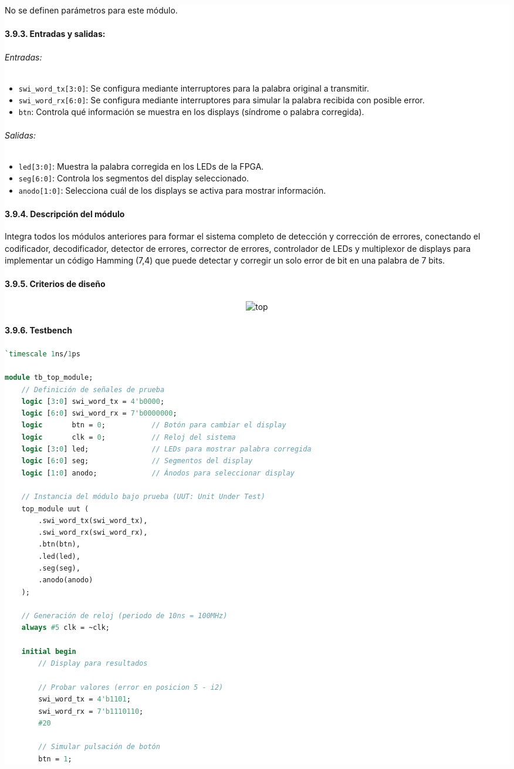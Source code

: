 No se definen parámetros para este módulo.

#### 3.9.3. Entradas y salidas:
###### Entradas:
- `swi_word_tx[3:0]`: Se configura mediante interruptores para la palabra original a transmitir.
- `swi_word_rx[6:0]`: Se configura mediante interruptores para simular la palabra recibida con posible error.
- `btn`: Controla qué información se muestra en los displays (síndrome o palabra corregida).
###### Salidas:
- `led[3:0]`: Muestra la palabra corregida en los LEDs de la FPGA.
- `seg[6:0]`: Controla los segmentos del display seleccionado.
- `anodo[1:0]`: Selecciona cuál de los displays se activa para mostrar información.


#### 3.9.4. Descripción del módulo
Integra todos los módulos anteriores para formar el sistema completo de detección y corrección de errores, conectando el codificador, decodificador, detector de errores, corrector de errores, controlador de LEDs y multiplexor de displays para implementar un código Hamming (7,4) que puede detectar y corregir un solo error de bit en una palabra de 7 bits.

#### 3.9.5. Criterios de diseño

<div align="center">

![top](https://github.com/MelanieEH01/Images_README/blob/bbd6eae6a9600ed92a021bd227f549a55c4cf417/Proyecto_1/top_module.png)

</div>

#### 3.9.6. Testbench
```SystemVerilog
`timescale 1ns/1ps

module tb_top_module;
    // Definición de señales de prueba
    logic [3:0] swi_word_tx = 4'b0000;
    logic [6:0] swi_word_rx = 7'b0000000;
    logic       btn = 0;           // Botón para cambiar el display
    logic       clk = 0;           // Reloj del sistema
    logic [3:0] led;               // LEDs para mostrar palabra corregida
    logic [6:0] seg;               // Segmentos del display
    logic [1:0] anodo;             // Ánodos para seleccionar display

    // Instancia del módulo bajo prueba (UUT: Unit Under Test)
    top_module uut (
        .swi_word_tx(swi_word_tx),
        .swi_word_rx(swi_word_rx),
        .btn(btn),
        .led(led),
        .seg(seg),
        .anodo(anodo)
    );

    // Generación de reloj (periodo de 10ns = 100MHz)
    always #5 clk = ~clk;

    initial begin
        // Display para resultados
        
        // Probar valores (error en posicion 5 - i2)
        swi_word_tx = 4'b1101;
        swi_word_rx = 7'b1110110;
        #20
        
        // Simular pulsación de botón
        btn = 1;
```